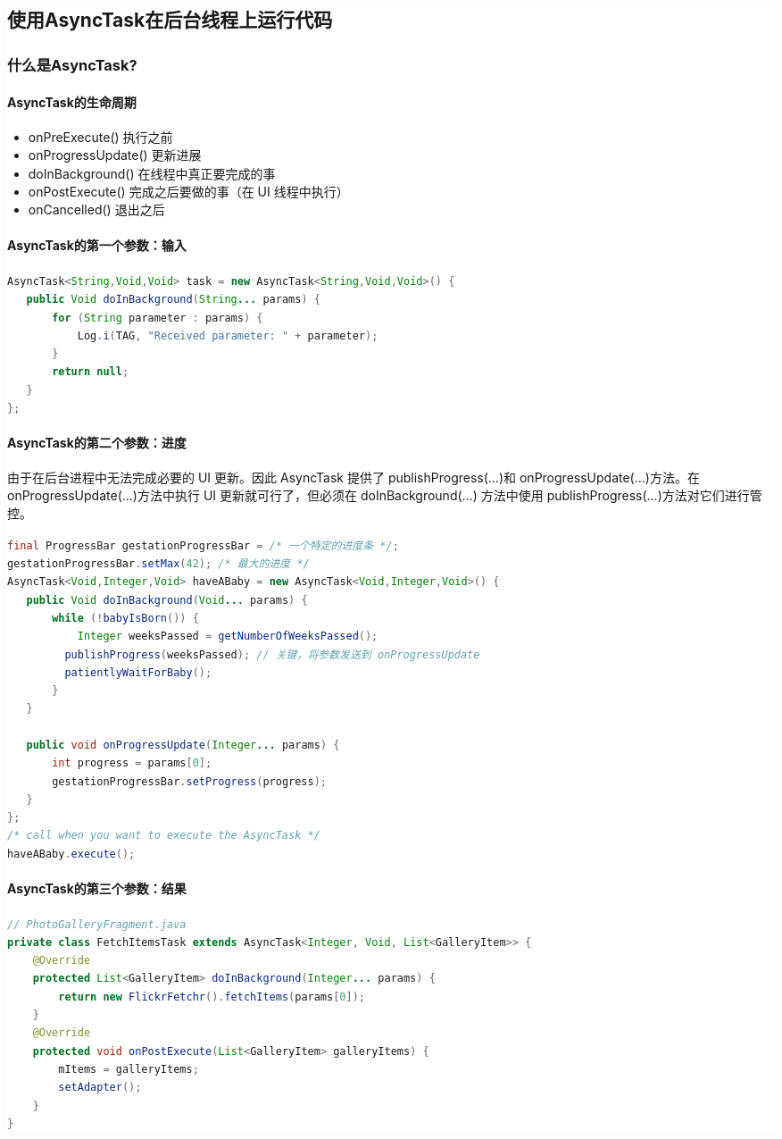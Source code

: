  ## 使用AsyncTask在后台线程上运行代码
 ### 什么是AsyncTask?
 #### AsyncTask的生命周期
 + onPreExecute() 执行之前
 + onProgressUpdate() 更新进展
 + doInBackground() 在线程中真正要完成的事
 + onPostExecute() 完成之后要做的事（在 UI 线程中执行）
 + onCancelled() 退出之后
 #### AsyncTask的第一个参数：输入
 ```java
 AsyncTask<String,Void,Void> task = new AsyncTask<String,Void,Void>() {
	public Void doInBackground(String... params) {
		for (String parameter : params) {
			Log.i(TAG, "Received parameter: " + parameter);
		}
		return null;
	}
};
 ```

#### AsyncTask的第二个参数：进度
 由于在后台进程中无法完成必要的 UI 更新。因此 AsyncTask 提供了 publishProgress(…)和 onProgressUpdate(…)方法。在 onProgressUpdate(…)方法中执行 UI 更新就可行了，但必须在 doInBackground(…) 方法中使用 publishProgress(…)方法对它们进行管控。

 ```java
 final ProgressBar gestationProgressBar = /* 一个特定的进度条 */;
gestationProgressBar.setMax(42); /* 最大的进度 */
AsyncTask<Void,Integer,Void> haveABaby = new AsyncTask<Void,Integer,Void>() {
	public Void doInBackground(Void... params) {
		while (!babyIsBorn()) {
			Integer weeksPassed = getNumberOfWeeksPassed();
          publishProgress(weeksPassed); // 关键，将参数发送到 onProgressUpdate
          patientlyWaitForBaby();
		}
	}

	public void onProgressUpdate(Integer... params) {
		int progress = params[0];
		gestationProgressBar.setProgress(progress);
	}
};
/* call when you want to execute the AsyncTask */
haveABaby.execute();
```
#### AsyncTask的第三个参数：结果
```java
// PhotoGalleryFragment.java
private class FetchItemsTask extends AsyncTask<Integer, Void, List<GalleryItem>> {
    @Override
    protected List<GalleryItem> doInBackground(Integer... params) {
        return new FlickrFetchr().fetchItems(params[0]);
    }
    @Override
    protected void onPostExecute(List<GalleryItem> galleryItems) {
        mItems = galleryItems;
        setAdapter();
    }
}
```